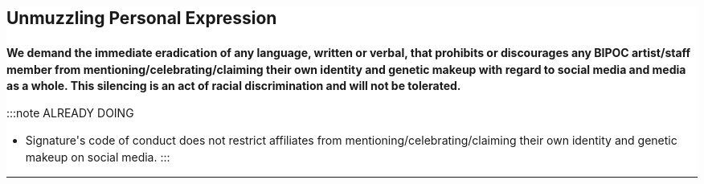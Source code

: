 
## Unmuzzling Personal Expression

**We demand the immediate eradication of any language, written or verbal, that prohibits or discourages any BIPOC artist/staff member from mentioning/celebrating/claiming their own identity and genetic makeup with regard to social media and media as a whole. This silencing is an act of racial discrimination and will not be tolerated.** 

:::note ALREADY DOING
* Signature's code of conduct does not restrict affiliates from mentioning/celebrating/claiming their own identity and genetic makeup on social media.
:::

---